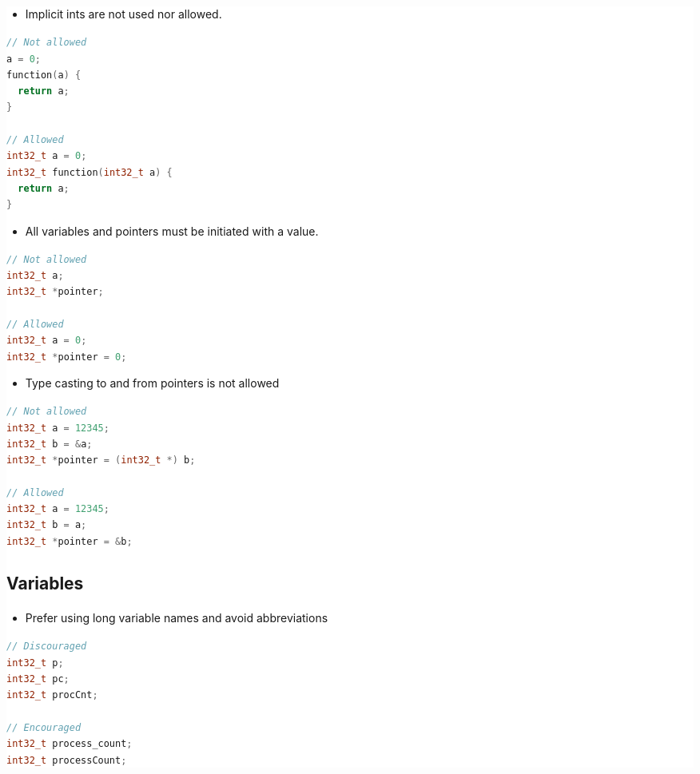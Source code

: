 - Implicit ints are not used nor allowed.

```C
// Not allowed
a = 0;
function(a) {
  return a;
}

// Allowed
int32_t a = 0;
int32_t function(int32_t a) {
  return a;
}
```

- All variables and pointers must be initiated with a value.

```C
// Not allowed
int32_t a;
int32_t *pointer;

// Allowed
int32_t a = 0;
int32_t *pointer = 0;
```

- Type casting to and from pointers is not allowed

```C
// Not allowed
int32_t a = 12345;
int32_t b = &a;
int32_t *pointer = (int32_t *) b;

// Allowed
int32_t a = 12345;
int32_t b = a;
int32_t *pointer = &b;

```

## Variables

- Prefer using long variable names and avoid abbreviations

```C
// Discouraged
int32_t p;
int32_t pc;
int32_t procCnt;

// Encouraged
int32_t process_count;
int32_t processCount;
```
